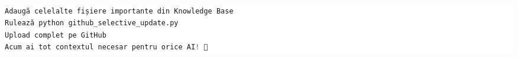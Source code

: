 ```python
Adaugă celelalte fișiere importante din Knowledge Base
Rulează python github_selective_update.py
Upload complet pe GitHub
Acum ai tot contextul necesar pentru orice AI! 🎯